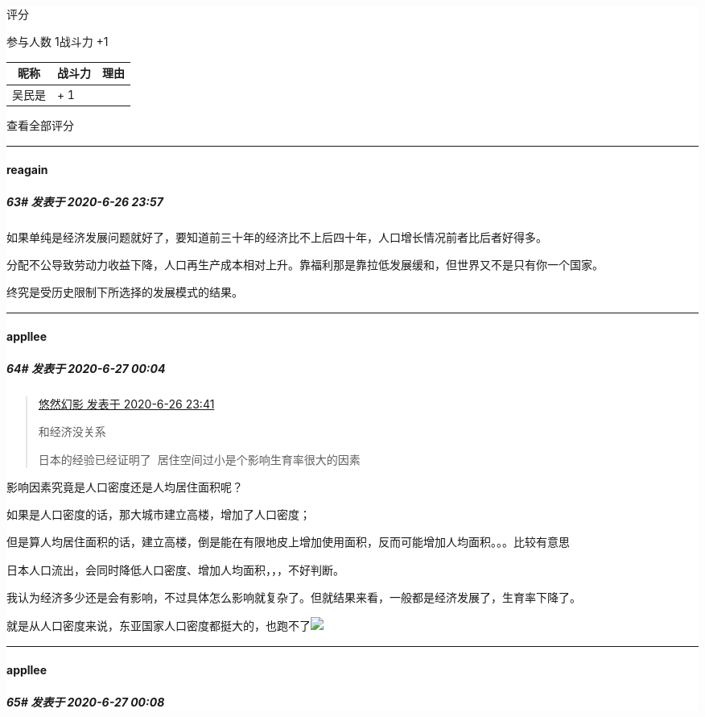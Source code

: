 评分


 参与人数 1战斗力 +1

|昵称|战斗力|理由|
|----|---|---|
| 吴民是| + 1||


查看全部评分


-----

####  reagain  
##### 63#       发表于 2020-6-26 23:57


如果单纯是经济发展问题就好了，要知道前三十年的经济比不上后四十年，人口增长情况前者比后者好得多。

分配不公导致劳动力收益下降，人口再生产成本相对上升。靠福利那是靠拉低发展缓和，但世界又不是只有你一个国家。

终究是受历史限制下所选择的发展模式的结果。


-----

####  appllee  
##### 64#       发表于 2020-6-27 00:04


<blockquote><a href="httphttps://bbs.saraba1st.com/2b/forum.php?mod=redirect&amp;goto=findpost&amp;pid=47965676&amp;ptid=1944162" target="_blank">悠然幻影 发表于 2020-6-26 23:41</a>

和经济没关系


日本的经验已经证明了  居住空间过小是个影响生育率很大的因素</blockquote>
影响因素究竟是人口密度还是人均居住面积呢？


如果是人口密度的话，那大城市建立高楼，增加了人口密度；

但是算人均居住面积的话，建立高楼，倒是能在有限地皮上增加使用面积，反而可能增加人均面积。。。比较有意思


日本人口流出，会同时降低人口密度、增加人均面积，，，不好判断。


我认为经济多少还是会有影响，不过具体怎么影响就复杂了。但就结果来看，一般都是经济发展了，生育率下降了。


就是从人口密度来说，东亚国家人口密度都挺大的，也跑不了<img src="https://static.saraba1st.com/image/smiley/face2017/068.png" referrerpolicy="no-referrer">


-----

####  appllee  
##### 65#       发表于 2020-6-27 00:08

